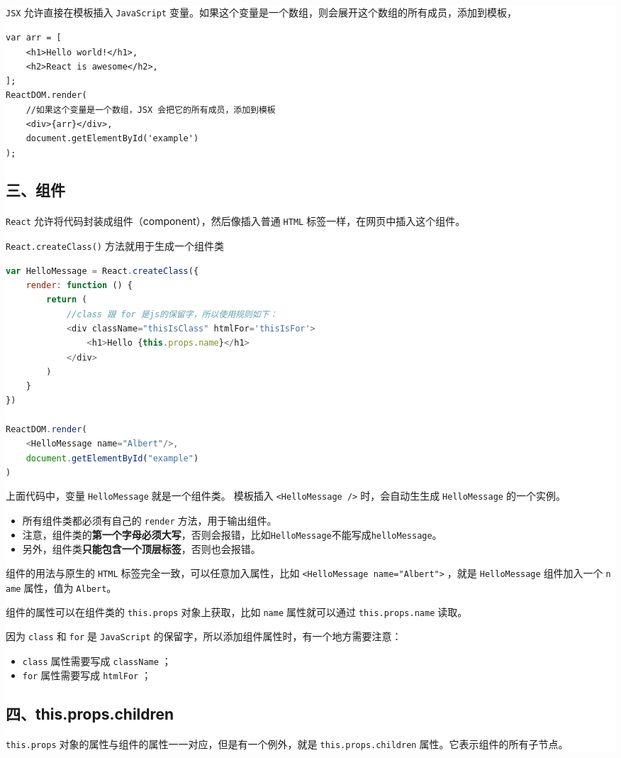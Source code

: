 `JSX` 允许直接在模板插入 `JavaScript` 变量。如果这个变量是一个数组，则会展开这个数组的所有成员，添加到模板，

```
var arr = [
    <h1>Hello world!</h1>,
    <h2>React is awesome</h2>,
];
ReactDOM.render(
    //如果这个变量是一个数组，JSX 会把它的所有成员，添加到模板
    <div>{arr}</div>,
    document.getElementById('example')
);
```

## 三、组件

`React` 允许将代码封装成组件（component），然后像插入普通 `HTML` 标签一样，在网页中插入这个组件。

`React.createClass()` 方法就用于生成一个组件类

```javascript
var HelloMessage = React.createClass({
    render: function () {
        return (
            //class 跟 for 是js的保留字，所以使用规则如下：
            <div className="thisIsClass" htmlFor='thisIsFor'>
                <h1>Hello {this.props.name}</h1>
            </div>
        )
    }
})

ReactDOM.render(
    <HelloMessage name="Albert"/>,
    document.getElementById("example")
)
```

上面代码中，变量 `HelloMessage` 就是一个组件类。
模板插入 `<HelloMessage />` 时，会自动生生成 `HelloMessage` 的一个实例。
- 所有组件类都必须有自己的 `render` 方法，用于输出组件。
- 注意，组件类的**第一个字母必须大写**，否则会报错，比如`HelloMessage`不能写成`helloMessage`。
- 另外，组件类**只能包含一个顶层标签**，否则也会报错。

组件的用法与原生的 `HTML` 标签完全一致，可以任意加入属性，比如 `<HelloMessage name="Albert">` ，就是 `HelloMessage` 组件加入一个 `name` 属性，值为 `Albert`。

组件的属性可以在组件类的 `this.props` 对象上获取，比如 `name` 属性就可以通过 `this.props.name` 读取。

因为 `class` 和 `for` 是 `JavaScript` 的保留字，所以添加组件属性时，有一个地方需要注意：
-  `class` 属性需要写成 `className` ；
-  `for` 属性需要写成 `htmlFor` ；

## 四、this.props.children
`this.props` 对象的属性与组件的属性一一对应，但是有一个例外，就是 `this.props.children` 属性。它表示组件的所有子节点。
